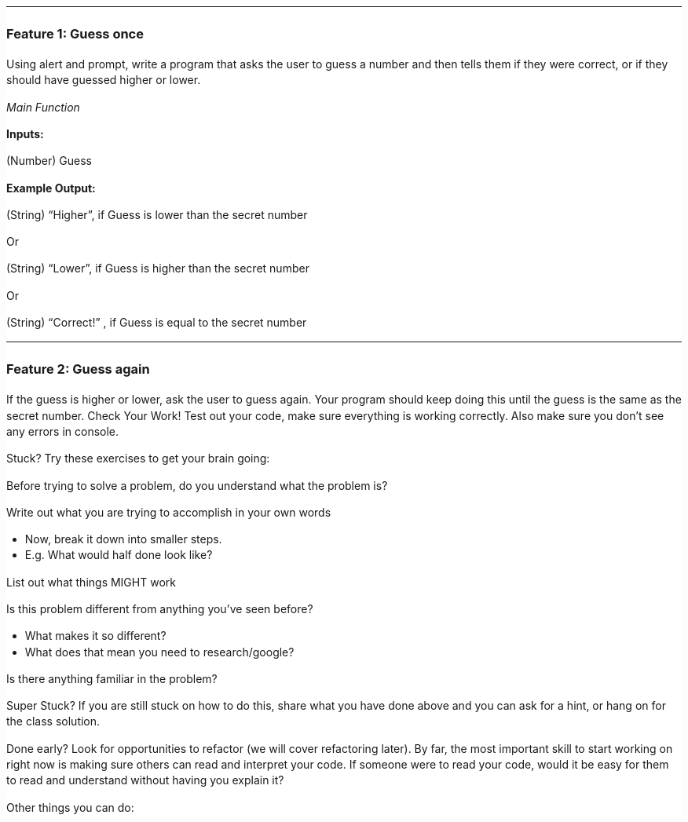 -------------------------------------------------

### Feature 1: Guess once

Using alert and prompt, write a program that asks the user to guess a number and then tells them if they were correct, or if they should have guessed higher or lower.

*Main Function*

**Inputs:**

(Number) Guess

**Example Output:**

(String) “Higher”, if Guess is lower than the secret number

Or

(String) “Lower”, if Guess is higher than the secret number

Or

(String) “Correct!” , if Guess is equal to the secret number

-------------------------------------------------

### Feature 2: Guess again

If the guess is higher or lower, ask the user to guess again. Your program should keep doing this until the guess is the same as the secret number.
Check Your Work! Test out your code, make sure everything is working correctly. Also make sure you don’t see any errors in console.

Stuck? Try these exercises to get your brain going:

Before trying to solve a problem, do you understand what the problem is?

Write out what you are trying to accomplish in your own words

- Now, break it down into smaller steps.
- E.g. What would half done look like?

List out what things MIGHT work

Is this problem different from anything you’ve seen before?

- What makes it so different?
- What does that mean you need to research/google?

Is there anything familiar in the problem?

Super Stuck? If you are still stuck on how to do this, share what you have done above and you can ask for a hint, or hang on for the class solution.

Done early? Look for opportunities to refactor (we will cover refactoring later).
By far, the most important skill to start working on right now is making sure
others can read and interpret your code. If someone were to read your code,
would it be easy for them to read and understand without having you explain it?

Other things you can do:
